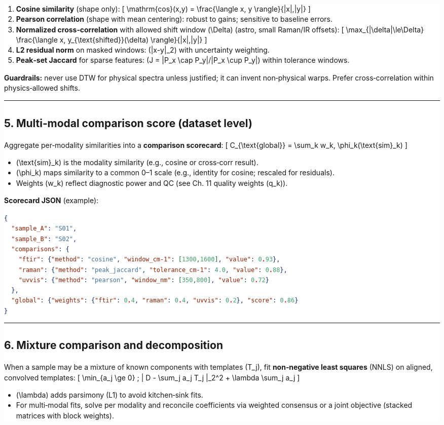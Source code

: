 1. **Cosine similarity** (shape only):
\[
\mathrm{cos}(x,y) = \frac{\langle x, y \rangle}{\|x\|\,\|y\|}
\]
2. **Pearson correlation** (shape with mean centering): robust to gains; sensitive to baseline errors.
3. **Normalized cross‑correlation** with allowed shift window \(\Delta\) (astro, small Raman/IR offsets):
\[
\max_{|\delta|\le\Delta} \frac{\langle x, y_{\text{shifted}}(\delta) \rangle}{\|x\|\,\|y\|}
\]
4. **L2 residual norm** on masked windows: \(\|x-y\|_2\) with uncertainty weighting.
5. **Peak‑set Jaccard** for sparse features: \(J = |P_x \cap P_y|/|P_x \cup P_y|\) within tolerance windows.

**Guardrails:** never use DTW for physical spectra unless justified; it can invent non‑physical warps. Prefer cross‑correlation within physics‑allowed shifts.

---

## 5. Multi‑modal comparison score (dataset level)

Aggregate per‑modality similarities into a **comparison scorecard**:
\[
C_{\text{global}} = \sum_k w_k\, \phi_k(\text{sim}_k)
\]
- \(\text{sim}_k\) is the modality similarity (e.g., cosine or cross‑corr result).
- \(\phi_k\) maps similarity to a common 0–1 scale (e.g., identity for cosine; rescaled for residuals).
- Weights \(w_k\) reflect diagnostic power and QC (see Ch. 11 quality weights \(q_k\)).

**Scorecard JSON** (example):
```json
{
  "sample_A": "S01",
  "sample_B": "S02",
  "comparisons": {
    "ftir": {"method": "cosine", "window_cm-1": [1300,1600], "value": 0.93},
    "raman": {"method": "peak_jaccard", "tolerance_cm-1": 4.0, "value": 0.88},
    "uvvis": {"method": "pearson", "window_nm": [350,800], "value": 0.72}
  },
  "global": {"weights": {"ftir": 0.4, "raman": 0.4, "uvvis": 0.2}, "score": 0.86}
}
```

---

## 6. Mixture comparison and decomposition

When a sample may be a mixture of known components with templates \(T_j\), fit **non‑negative least squares** (NNLS) on aligned, convolved templates:
\[
\min_{a_j \ge 0} \; \| D - \sum_j a_j T_j \|_2^2 + \lambda \sum_j a_j
\]
- \(\lambda\) adds parsimony (L1) to avoid kitchen‑sink fits.
- For multi‑modal fits, solve per modality and reconcile coefficients via weighted consensus or a joint objective (stacked matrices with block weights).
